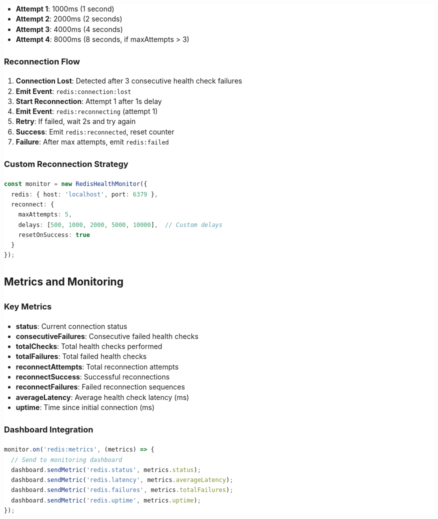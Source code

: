 - **Attempt 1**: 1000ms (1 second)
- **Attempt 2**: 2000ms (2 seconds)
- **Attempt 3**: 4000ms (4 seconds)
- **Attempt 4**: 8000ms (8 seconds, if maxAttempts > 3)

### Reconnection Flow

1. **Connection Lost**: Detected after 3 consecutive health check failures
2. **Emit Event**: `redis:connection:lost`
3. **Start Reconnection**: Attempt 1 after 1s delay
4. **Emit Event**: `redis:reconnecting` (attempt 1)
5. **Retry**: If failed, wait 2s and try again
6. **Success**: Emit `redis:reconnected`, reset counter
7. **Failure**: After max attempts, emit `redis:failed`

### Custom Reconnection Strategy

```typescript
const monitor = new RedisHealthMonitor({
  redis: { host: 'localhost', port: 6379 },
  reconnect: {
    maxAttempts: 5,
    delays: [500, 1000, 2000, 5000, 10000],  // Custom delays
    resetOnSuccess: true
  }
});
```

## Metrics and Monitoring

### Key Metrics

- **status**: Current connection status
- **consecutiveFailures**: Consecutive failed health checks
- **totalChecks**: Total health checks performed
- **totalFailures**: Total failed health checks
- **reconnectAttempts**: Total reconnection attempts
- **reconnectSuccess**: Successful reconnections
- **reconnectFailures**: Failed reconnection sequences
- **averageLatency**: Average health check latency (ms)
- **uptime**: Time since initial connection (ms)

### Dashboard Integration

```typescript
monitor.on('redis:metrics', (metrics) => {
  // Send to monitoring dashboard
  dashboard.sendMetric('redis.status', metrics.status);
  dashboard.sendMetric('redis.latency', metrics.averageLatency);
  dashboard.sendMetric('redis.failures', metrics.totalFailures);
  dashboard.sendMetric('redis.uptime', metrics.uptime);
});
```
